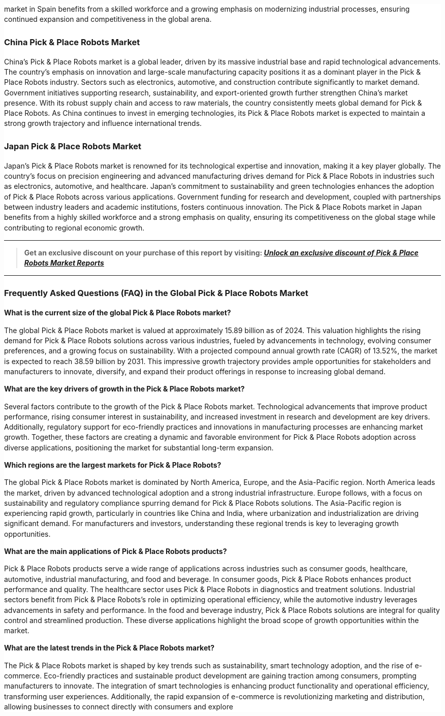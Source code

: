 market in Spain benefits from a skilled workforce and a growing emphasis on modernizing industrial processes, ensuring continued expansion and competitiveness in the global arena.</p><h3>China Pick & Place Robots Market</h3><p>China&rsquo;s Pick & Place Robots market is a global leader, driven by its massive industrial base and rapid technological advancements. The country&rsquo;s emphasis on innovation and large-scale manufacturing capacity positions it as a dominant player in the Pick & Place Robots industry. Sectors such as electronics, automotive, and construction contribute significantly to market demand. Government initiatives supporting research, sustainability, and export-oriented growth further strengthen China&rsquo;s market presence. With its robust supply chain and access to raw materials, the country consistently meets global demand for Pick & Place Robots. As China continues to invest in emerging technologies, its Pick & Place Robots market is expected to maintain a strong growth trajectory and influence international trends.</p><h3>Japan Pick & Place Robots Market</h3><p>Japan&rsquo;s Pick & Place Robots market is renowned for its technological expertise and innovation, making it a key player globally. The country&rsquo;s focus on precision engineering and advanced manufacturing drives demand for Pick & Place Robots in industries such as electronics, automotive, and healthcare. Japan&rsquo;s commitment to sustainability and green technologies enhances the adoption of Pick & Place Robots across various applications. Government funding for research and development, coupled with partnerships between industry leaders and academic institutions, fosters continuous innovation. The Pick & Place Robots market in Japan benefits from a highly skilled workforce and a strong emphasis on quality, ensuring its competitiveness on the global stage while contributing to regional economic growth.</p><hr /><blockquote><p><strong>Get an exclusive discount on your purchase of this report by visiting: <em><a href="://marketresearchpulse.com/ask-for-discount/18648?utm_source=Github&amp;utm_medium=027">Unlock an exclusive discount of Pick & Place Robots Market Reports</a></em>&nbsp;</strong></p></blockquote><hr /><h3>Frequently Asked Questions (FAQ) in the Global Pick & Place Robots Market</h3><p><strong>What is the current size of the global Pick & Place Robots market?</strong></p><p>The global Pick & Place Robots market is valued at approximately 15.89 billion as of 2024. This valuation highlights the rising demand for Pick & Place Robots solutions across various industries, fueled by advancements in technology, evolving consumer preferences, and a growing focus on sustainability. With a projected compound annual growth rate (CAGR) of 13.52%, the market is expected to reach 38.59 billion by 2031. This impressive growth trajectory provides ample opportunities for stakeholders and manufacturers to innovate, diversify, and expand their product offerings in response to increasing global demand.</p><p><strong>What are the key drivers of growth in the Pick & Place Robots market?</strong></p><p>Several factors contribute to the growth of the Pick & Place Robots market. Technological advancements that improve product performance, rising consumer interest in sustainability, and increased investment in research and development are key drivers. Additionally, regulatory support for eco-friendly practices and innovations in manufacturing processes are enhancing market growth. Together, these factors are creating a dynamic and favorable environment for Pick & Place Robots adoption across diverse applications, positioning the market for substantial long-term expansion.</p><p><strong>Which regions are the largest markets for Pick & Place Robots?</strong></p><p>The global Pick & Place Robots market is dominated by North America, Europe, and the Asia-Pacific region. North America leads the market, driven by advanced technological adoption and a strong industrial infrastructure. Europe follows, with a focus on sustainability and regulatory compliance spurring demand for Pick & Place Robots solutions. The Asia-Pacific region is experiencing rapid growth, particularly in countries like China and India, where urbanization and industrialization are driving significant demand. For manufacturers and investors, understanding these regional trends is key to leveraging growth opportunities.</p><p><strong>What are the main applications of Pick & Place Robots products?</strong></p><p>Pick & Place Robots products serve a wide range of applications across industries such as consumer goods, healthcare, automotive, industrial manufacturing, and food and beverage. In consumer goods, Pick & Place Robots enhances product performance and quality. The healthcare sector uses Pick & Place Robots in diagnostics and treatment solutions. Industrial sectors benefit from Pick & Place Robots&rsquo;s role in optimizing operational efficiency, while the automotive industry leverages advancements in safety and performance. In the food and beverage industry, Pick & Place Robots solutions are integral for quality control and streamlined production. These diverse applications highlight the broad scope of growth opportunities within the market.</p><p><strong>What are the latest trends in the Pick & Place Robots market?</strong></p><p>The Pick & Place Robots market is shaped by key trends such as sustainability, smart technology adoption, and the rise of e-commerce. Eco-friendly practices and sustainable product development are gaining traction among consumers, prompting manufacturers to innovate. The integration of smart technologies is enhancing product functionality and operational efficiency, transforming user experiences. Additionally, the rapid expansion of e-commerce is revolutionizing marketing and distribution, allowing businesses to connect directly with consumers and explore